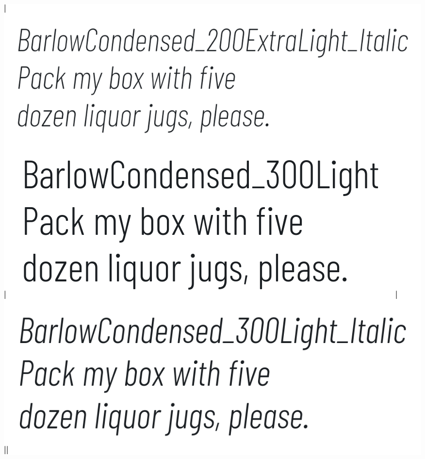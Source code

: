 |![BarlowCondensed_200ExtraLight_Italic](./200ExtraLight_Italic/BarlowCondensed_200ExtraLight_Italic.ttf.png)|![BarlowCondensed_300Light](./300Light/BarlowCondensed_300Light.ttf.png)|![BarlowCondensed_300Light_Italic](./300Light_Italic/BarlowCondensed_300Light_Italic.ttf.png)||